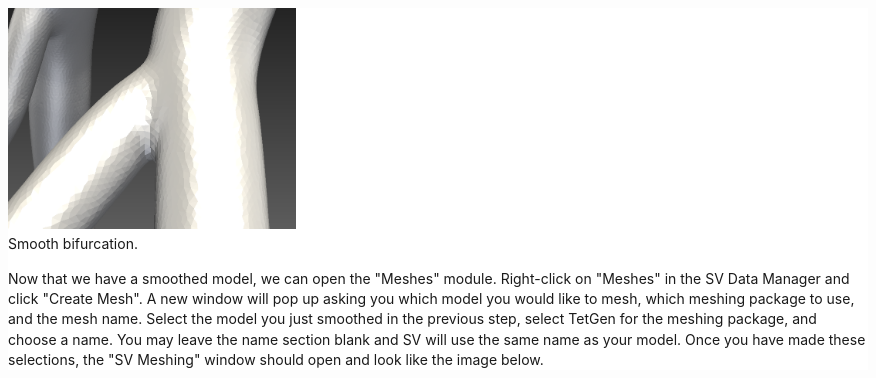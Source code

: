   <img class="svImg svImgSm" src="/documentation/svfsi/fsi/imgs/smooth_bifurcation.png" style="width:100%;height:auto;max-width: 30vw;">
  <figcaption class="svCaption" >Smooth bifurcation.</figcaption>
</figure>

Now that we have a smoothed model, we can open the "Meshes" module. Right-click on "Meshes" in the SV Data Manager and click "Create Mesh". A new window will pop up asking you which model you would like to mesh, which meshing package to use, and the mesh name. Select the model you just smoothed in the previous step, select TetGen for the meshing package, and choose a name. You may leave the name section blank and SV will use the same name as your model. Once you have made these selections, the "SV Meshing" window should open and look like the image below.

<figure>